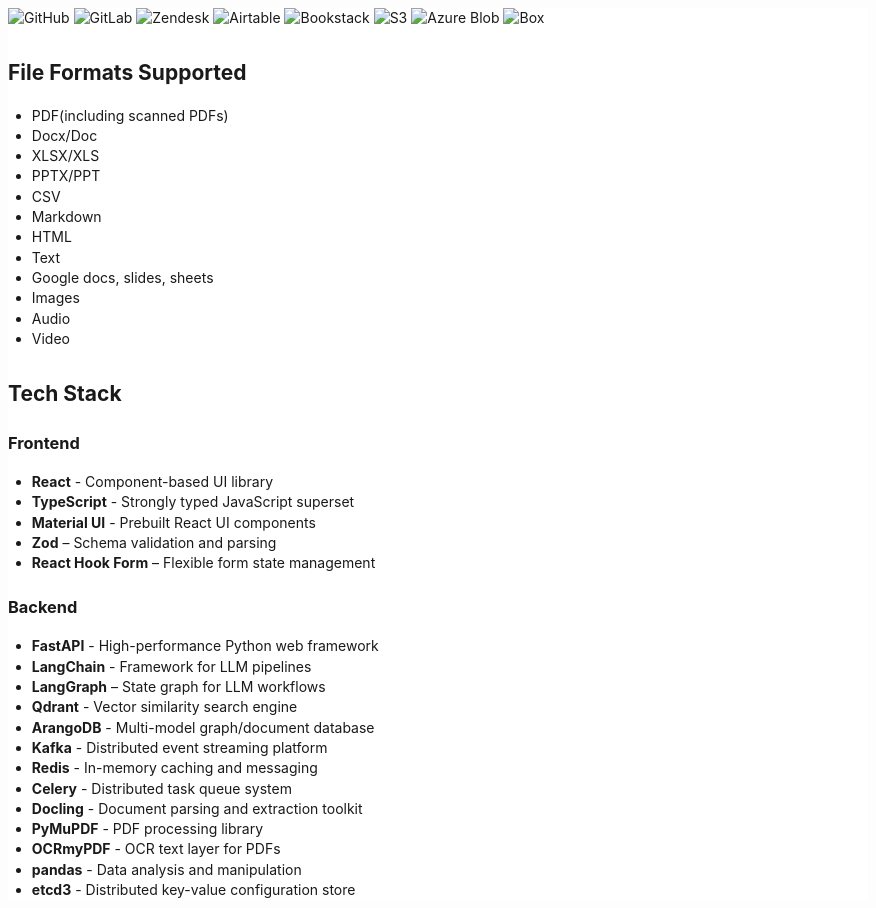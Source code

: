 <img src="https://raw.githubusercontent.com/pipeshub-ai/documentation/refs/heads/main/logo/github.png" alt="GitHub" width="50" height="50">
<img src="https://raw.githubusercontent.com/pipeshub-ai/documentation/refs/heads/main/logo/gitlab.png" alt="GitLab" width="50" height="50">
<img src="https://raw.githubusercontent.com/pipeshub-ai/documentation/refs/heads/main/logo/zendesk.png" alt="Zendesk" width="50" height="50">
<img src="https://raw.githubusercontent.com/pipeshub-ai/documentation/refs/heads/main/logo/airtable.png" alt="Airtable" width="50" height="50">
<img src="https://raw.githubusercontent.com/pipeshub-ai/documentation/refs/heads/main/logo/bookstack.png" alt="Bookstack" width="50" height="50">
<img src="https://raw.githubusercontent.com/pipeshub-ai/documentation/refs/heads/main/logo/s3.png" alt="S3" width="50" height="50">
<img src="https://raw.githubusercontent.com/pipeshub-ai/documentation/refs/heads/main/logo/azure-blob.png" alt="Azure Blob" width="50" height="50">
<img src="https://raw.githubusercontent.com/pipeshub-ai/documentation/refs/heads/main/logo/box.png" alt="Box" width="50" height="50">
</p>

## File Formats Supported

- PDF(including scanned PDFs)
- Docx/Doc
- XLSX/XLS
- PPTX/PPT
- CSV
- Markdown
- HTML
- Text
- Google docs, slides, sheets
- Images
- Audio
- Video

## Tech Stack
### Frontend
- **React** - Component-based UI library
- **TypeScript** - Strongly typed JavaScript superset
- **Material UI** - Prebuilt React UI components
- **Zod** – Schema validation and parsing
- **React Hook Form** – Flexible form state management

### Backend
- **FastAPI** - High-performance Python web framework
- **LangChain** - Framework for LLM pipelines
- **LangGraph** – State graph for LLM workflows
- **Qdrant** - Vector similarity search engine
- **ArangoDB** - Multi-model graph/document database
- **Kafka** - Distributed event streaming platform
- **Redis** - In-memory caching and messaging
- **Celery** - Distributed task queue system
- **Docling** - Document parsing and extraction toolkit
- **PyMuPDF** - PDF processing library
- **OCRmyPDF** - OCR text layer for PDFs
- **pandas** - Data analysis and manipulation
- **etcd3** - Distributed key-value configuration store

